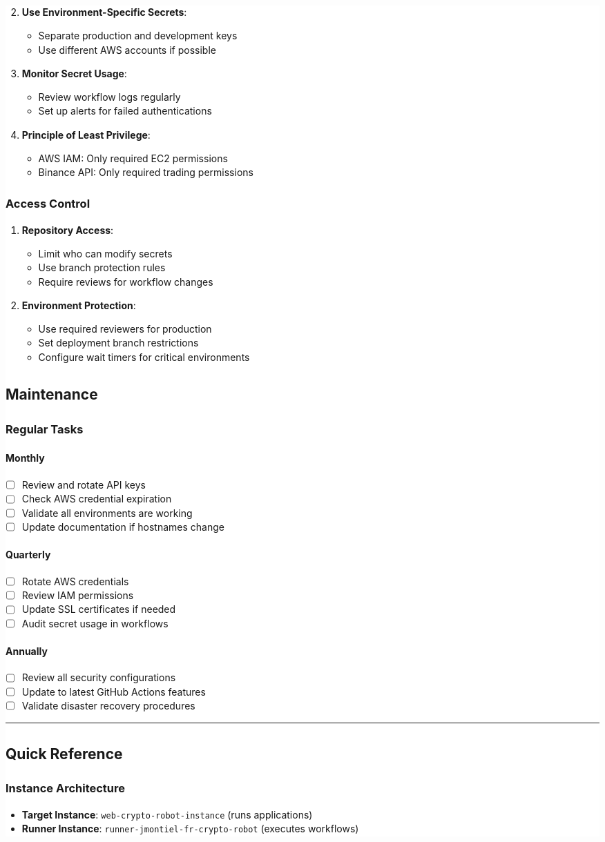 2. **Use Environment-Specific Secrets**:
   - Separate production and development keys
   - Use different AWS accounts if possible

3. **Monitor Secret Usage**:
   - Review workflow logs regularly
   - Set up alerts for failed authentications

4. **Principle of Least Privilege**:
   - AWS IAM: Only required EC2 permissions
   - Binance API: Only required trading permissions

### Access Control

1. **Repository Access**:
   - Limit who can modify secrets
   - Use branch protection rules
   - Require reviews for workflow changes

2. **Environment Protection**:
   - Use required reviewers for production
   - Set deployment branch restrictions
   - Configure wait timers for critical environments

## Maintenance

### Regular Tasks

#### Monthly
- [ ] Review and rotate API keys
- [ ] Check AWS credential expiration
- [ ] Validate all environments are working
- [ ] Update documentation if hostnames change

#### Quarterly
- [ ] Rotate AWS credentials
- [ ] Review IAM permissions
- [ ] Update SSL certificates if needed
- [ ] Audit secret usage in workflows

#### Annually
- [ ] Review all security configurations
- [ ] Update to latest GitHub Actions features
- [ ] Validate disaster recovery procedures

---

## Quick Reference

### Instance Architecture
- **Target Instance**: `web-crypto-robot-instance` (runs applications)
- **Runner Instance**: `runner-jmontiel-fr-crypto-robot` (executes workflows)
